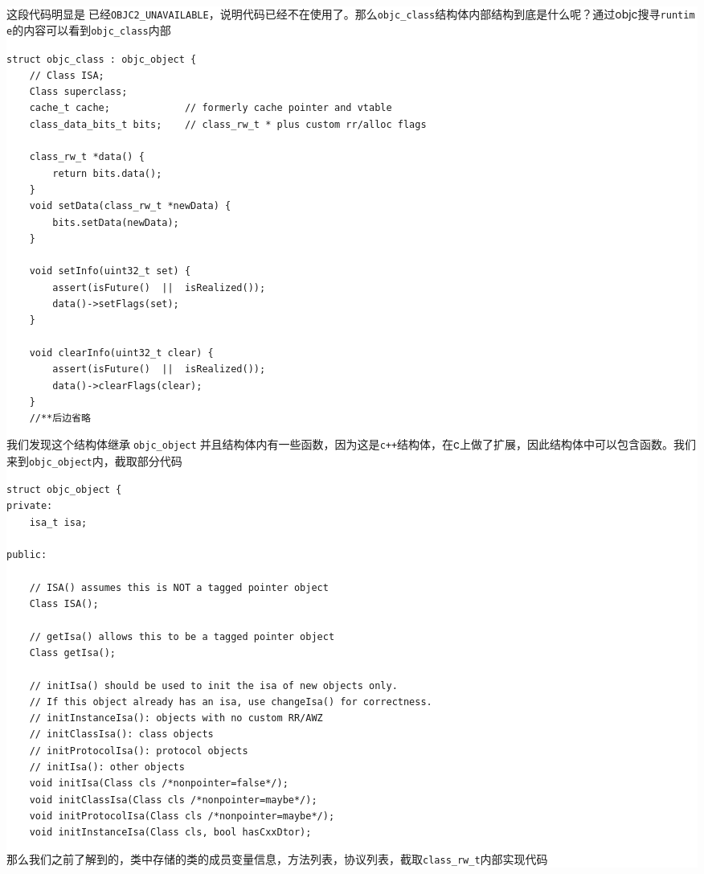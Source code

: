 这段代码明显是 已经`OBJC2_UNAVAILABLE`，说明代码已经不在使用了。那么`objc_class`结构体内部结构到底是什么呢？通过objc搜寻`runtime`的内容可以看到`objc_class`内部

```
struct objc_class : objc_object {
    // Class ISA;
    Class superclass;
    cache_t cache;             // formerly cache pointer and vtable
    class_data_bits_t bits;    // class_rw_t * plus custom rr/alloc flags

    class_rw_t *data() { 
        return bits.data();
    }
    void setData(class_rw_t *newData) {
        bits.setData(newData);
    }

    void setInfo(uint32_t set) {
        assert(isFuture()  ||  isRealized());
        data()->setFlags(set);
    }

    void clearInfo(uint32_t clear) {
        assert(isFuture()  ||  isRealized());
        data()->clearFlags(clear);
    }
    //**后边省略
```

我们发现这个结构体继承 `objc_object` 并且结构体内有一些函数，因为这是`c++`结构体，在c上做了扩展，因此结构体中可以包含函数。我们来到`objc_object`内，截取部分代码

```
struct objc_object {
private:
    isa_t isa;

public:

    // ISA() assumes this is NOT a tagged pointer object
    Class ISA();

    // getIsa() allows this to be a tagged pointer object
    Class getIsa();

    // initIsa() should be used to init the isa of new objects only.
    // If this object already has an isa, use changeIsa() for correctness.
    // initInstanceIsa(): objects with no custom RR/AWZ
    // initClassIsa(): class objects
    // initProtocolIsa(): protocol objects
    // initIsa(): other objects
    void initIsa(Class cls /*nonpointer=false*/);
    void initClassIsa(Class cls /*nonpointer=maybe*/);
    void initProtocolIsa(Class cls /*nonpointer=maybe*/);
    void initInstanceIsa(Class cls, bool hasCxxDtor);
```
那么我们之前了解到的，类中存储的类的成员变量信息，方法列表，协议列表，截取`class_rw_t`内部实现代码
